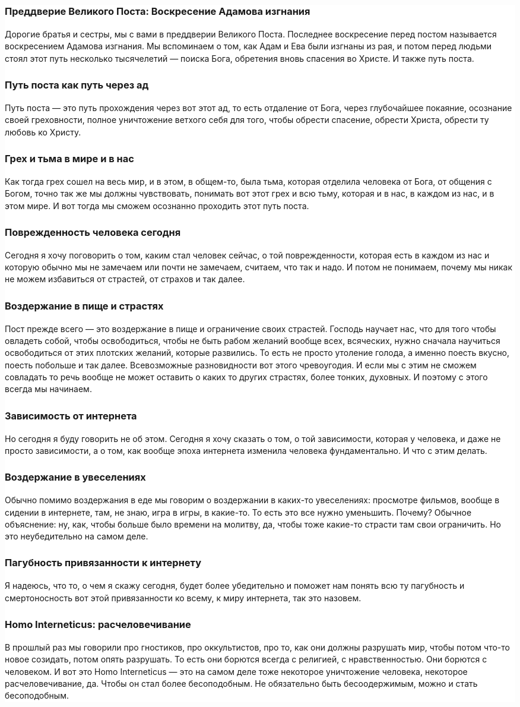 ### Преддверие Великого Поста: Воскресение Адамова изгнания  
Дорогие братья и сестры, мы с вами в преддверии Великого Поста. Последнее воскресение перед постом называется воскресением Адамова изгнания. Мы вспоминаем о том, как Адам и Ева были изгнаны из рая, и потом перед людьми стоял этот путь несколько тысячелетий — поиска Бога, обретения вновь спасения во Христе. И также путь поста.  

### Путь поста как путь через ад  
Путь поста — это путь прохождения через вот этот ад, то есть отдаление от Бога, через глубочайшее покаяние, осознание своей греховности, полное уничтожение ветхого себя для того, чтобы обрести спасение, обрести Христа, обрести ту любовь ко Христу.  

### Грех и тьма в мире и в нас  
Как тогда грех сошел на весь мир, и в этом, в общем-то, была тьма, которая отделила человека от Бога, от общения с Богом, точно так же мы должны чувствовать, понимать вот этот грех и всю тьму, которая и в нас, в каждом из нас, и в этом мире. И вот тогда мы сможем осознанно проходить этот путь поста.  

### Поврежденность человека сегодня  
Сегодня я хочу поговорить о том, каким стал человек сейчас, о той поврежденности, которая есть в каждом из нас и которую обычно мы не замечаем или почти не замечаем, считаем, что так и надо. И потом не понимаем, почему мы никак не можем избавиться от страстей, от страхов и так далее.  

### Воздержание в пище и страстях  
Пост прежде всего — это воздержание в пище и ограничение своих страстей. Господь научает нас, что для того чтобы овладеть собой, чтобы освободиться, чтобы не быть рабом желаний вообще всех, всяческих, нужно сначала научиться освободиться от этих плотских желаний, которые развились. То есть не просто утоление голода, а именно поесть вкусно, поесть побольше и так далее. Всевозможные разновидности вот этого чревоугодия. И если мы с этим не сможем совладать то речь вообще не может оставить о каких то других страстях, более тонких, духовных. И поэтому с этого всегда мы начинаем.

### Зависимость от интернета  
Но сегодня я буду говорить не об этом. Сегодня я хочу сказать о том, о той зависимости, которая у человека, и даже не просто зависимости, а о том, как вообще эпоха интернета изменила человека фундаментально. И что с этим делать.  

### Воздержание в увеселениях  
Обычно помимо воздержания в еде мы говорим о воздержании в каких-то увеселениях: просмотре фильмов, вообще в сидении в интернете, там, не знаю, игра в игры, в какие-то. То есть это все нужно уменьшить. Почему? Обычное объяснение: ну, как, чтобы больше было времени на молитву, да, чтобы тоже какие-то страсти там свои ограничить. Но это неубедительно на самом деле.  

### Пагубность привязанности к интернету  
Я надеюсь, что то, о чем я скажу сегодня, будет более убедительно и поможет нам понять всю ту пагубность и смертоносность вот этой привязанности ко всему, к миру интернета, так это назовем.  

### Homo Interneticus: расчеловечивание  
В прошлый раз мы говорили про гностиков, про оккультистов, про то, как они должны разрушать мир, чтобы потом что-то новое созидать, потом опять разрушать. То есть они борются всегда с религией, с нравственностью. Они борются с человеком. И вот это Homo Interneticus — это на самом деле тоже некоторое уничтожение человека, некоторое расчеловечивание, да. Чтобы он стал более бесоподобным. Не обязательно быть бесоодержимым, можно и стать бесоподобным.  
